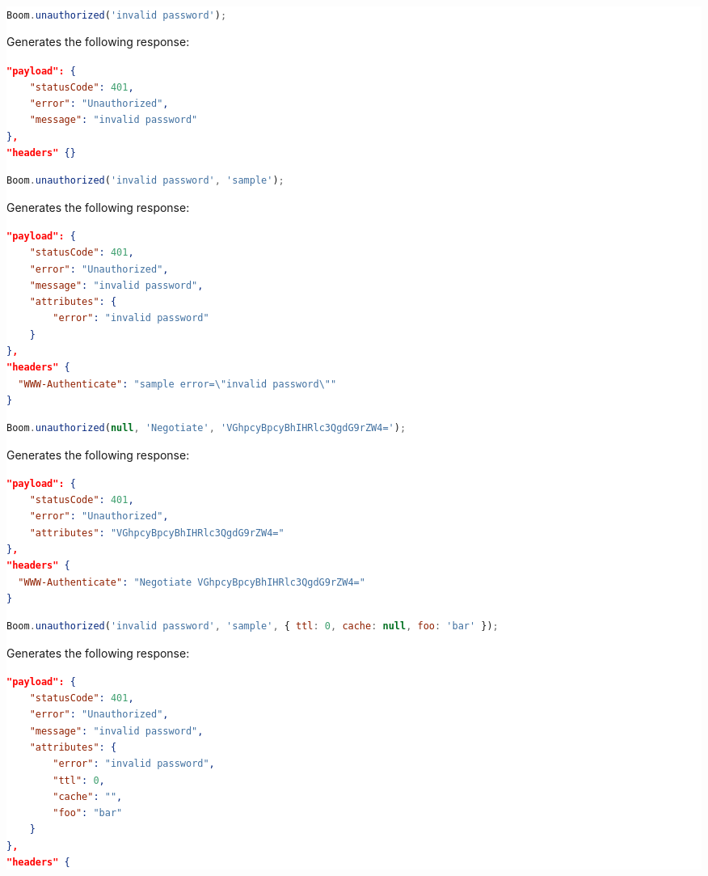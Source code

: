 ```js
Boom.unauthorized('invalid password');
```

Generates the following response:

```json
"payload": {
    "statusCode": 401,
    "error": "Unauthorized",
    "message": "invalid password"
},
"headers" {}
```

```js
Boom.unauthorized('invalid password', 'sample');
```

Generates the following response:

```json
"payload": {
    "statusCode": 401,
    "error": "Unauthorized",
    "message": "invalid password",
    "attributes": {
        "error": "invalid password"
    }
},
"headers" {
  "WWW-Authenticate": "sample error=\"invalid password\""
}
```

```js
Boom.unauthorized(null, 'Negotiate', 'VGhpcyBpcyBhIHRlc3QgdG9rZW4=');
```

Generates the following response:

```json
"payload": {
    "statusCode": 401,
    "error": "Unauthorized",
    "attributes": "VGhpcyBpcyBhIHRlc3QgdG9rZW4="
},
"headers" {
  "WWW-Authenticate": "Negotiate VGhpcyBpcyBhIHRlc3QgdG9rZW4="
}
```

```js
Boom.unauthorized('invalid password', 'sample', { ttl: 0, cache: null, foo: 'bar' });
```

Generates the following response:

```json
"payload": {
    "statusCode": 401,
    "error": "Unauthorized",
    "message": "invalid password",
    "attributes": {
        "error": "invalid password",
        "ttl": 0,
        "cache": "",
        "foo": "bar"
    }
},
"headers" {
```